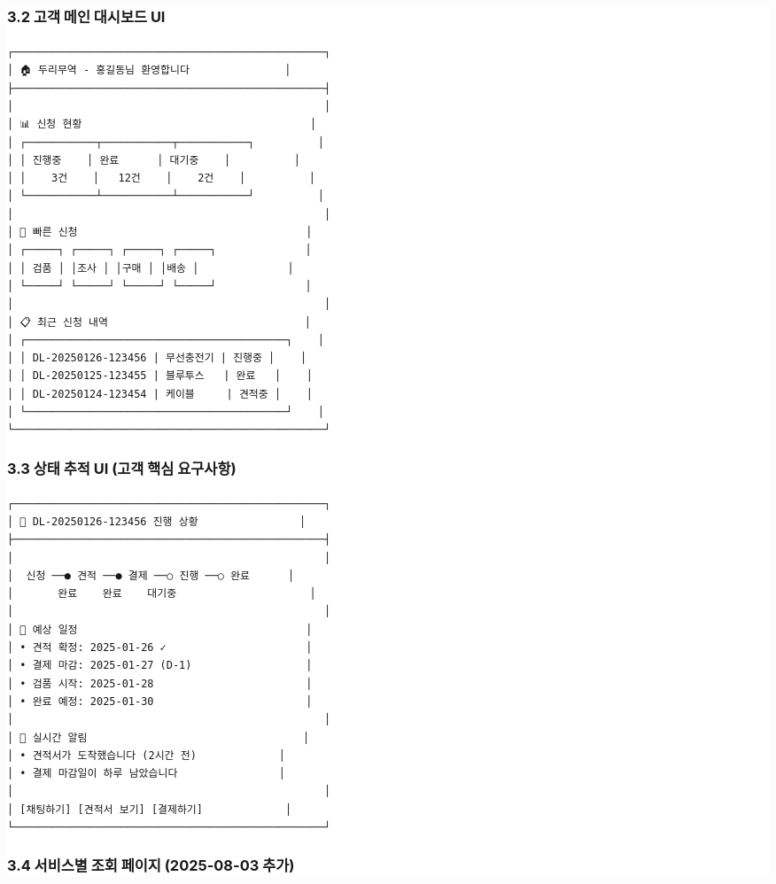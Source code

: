 ### 3.2 고객 메인 대시보드 UI
```
┌─────────────────────────────────────────────────┐
│ 🏠 두리무역 - 홍길동님 환영합니다               │
├─────────────────────────────────────────────────┤
│                                                 │
│ 📊 신청 현황                                    │
│ ┌───────────┬───────────┬───────────┐          │
│ │ 진행중    │ 완료      │ 대기중    │          │
│ │    3건    │   12건    │    2건    │          │
│ └───────────┴───────────┴───────────┘          │
│                                                 │
│ 🚀 빠른 신청                                    │
│ ┌─────┐ ┌─────┐ ┌─────┐ ┌─────┐              │
│ │ 검품 │ │조사 │ │구매 │ │배송 │              │
│ └─────┘ └─────┘ └─────┘ └─────┘              │
│                                                 │
│ 📋 최근 신청 내역                               │
│ ┌─────────────────────────────────────────┐    │
│ │ DL-20250126-123456 | 무선충전기 | 진행중 │    │
│ │ DL-20250125-123455 | 블루투스   | 완료   │    │
│ │ DL-20250124-123454 | 케이블     | 견적중 │    │
│ └─────────────────────────────────────────┘    │
└─────────────────────────────────────────────────┘
```

### 3.3 상태 추적 UI (고객 핵심 요구사항)
```
┌─────────────────────────────────────────────────┐
│ 📍 DL-20250126-123456 진행 상황                │
├─────────────────────────────────────────────────┤
│                                                 │
│  신청 ──● 견적 ──● 결제 ──○ 진행 ──○ 완료      │
│       완료    완료    대기중                     │
│                                                 │
│ 📅 예상 일정                                    │
│ • 견적 확정: 2025-01-26 ✓                      │
│ • 결제 마감: 2025-01-27 (D-1)                  │
│ • 검품 시작: 2025-01-28                        │
│ • 완료 예정: 2025-01-30                        │
│                                                 │
│ 💬 실시간 알림                                  │
│ • 견적서가 도착했습니다 (2시간 전)             │
│ • 결제 마감일이 하루 남았습니다                │
│                                                 │
│ [채팅하기] [견적서 보기] [결제하기]             │
└─────────────────────────────────────────────────┘
```

### 3.4 서비스별 조회 페이지 (2025-08-03 추가)
